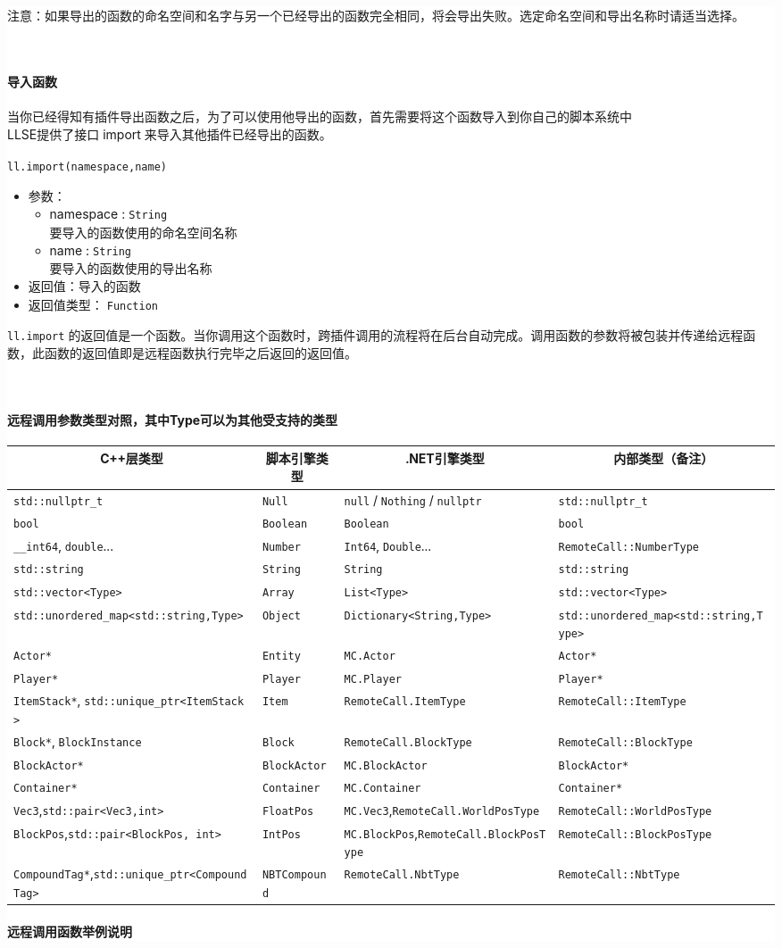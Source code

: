 注意：如果导出的函数的命名空间和名字与另一个已经导出的函数完全相同，将会导出失败。选定命名空间和导出名称时请适当选择。

<br>

#### 导入函数

当你已经得知有插件导出函数之后，为了可以使用他导出的函数，首先需要将这个函数导入到你自己的脚本系统中  
LLSE提供了接口 import 来导入其他插件已经导出的函数。

`ll.import(namespace,name)`

- 参数：
  - namespace : `String`  
    要导入的函数使用的命名空间名称
  - name : `String`  
    要导入的函数使用的导出名称
- 返回值：导入的函数
- 返回值类型： `Function`

`ll.import` 的返回值是一个函数。当你调用这个函数时，跨插件调用的流程将在后台自动完成。调用函数的参数将被包装并传递给远程函数，此函数的返回值即是远程函数执行完毕之后返回的返回值。

<br>

#### 远程调用参数类型对照，其中Type可以为其他受支持的类型

| C++层类型 | 脚本引擎类型 | .NET引擎类型 | 内部类型（备注） |
| -- | -- | -- | -- |
| `std::nullptr_t` | `Null` | `null` / `Nothing` / `nullptr`| `std::nullptr_t` |
| `bool` | `Boolean` | `Boolean` | `bool` |
| `__int64`, `double`... | `Number` | `Int64`, `Double`... | `RemoteCall::NumberType` |
| `std::string` | `String` | `String` | `std::string` |
| `std::vector<Type>` | `Array` | `List<Type>` | `std::vector<Type>` |
| `std::unordered_map<std::string,Type>` | `Object` | `Dictionary<String,Type>` | `std::unordered_map<std::string,Type>` |
| `Actor*` | `Entity` | `MC.Actor` | `Actor*` |
| `Player*` | `Player` | `MC.Player` | `Player*` |
| `ItemStack*`, `std::unique_ptr<ItemStack>` | `Item` | `RemoteCall.ItemType` | `RemoteCall::ItemType` |
| `Block*`, `BlockInstance` | `Block` | `RemoteCall.BlockType` | `RemoteCall::BlockType` |
| `BlockActor*` | `BlockActor` | `MC.BlockActor` | `BlockActor*` |
| `Container*` | `Container` | `MC.Container` | `Container*` |
| `Vec3`,`std::pair<Vec3,int>` | `FloatPos` | `MC.Vec3`,`RemoteCall.WorldPosType` | `RemoteCall::WorldPosType` |
| `BlockPos`,`std::pair<BlockPos, int>` | `IntPos` | `MC.BlockPos`,`RemoteCall.BlockPosType` | `RemoteCall::BlockPosType` |
| `CompoundTag*`,`std::unique_ptr<CompoundTag>` | `NBTCompound` | `RemoteCall.NbtType` | `RemoteCall::NbtType` |

#### 远程调用函数举例说明
